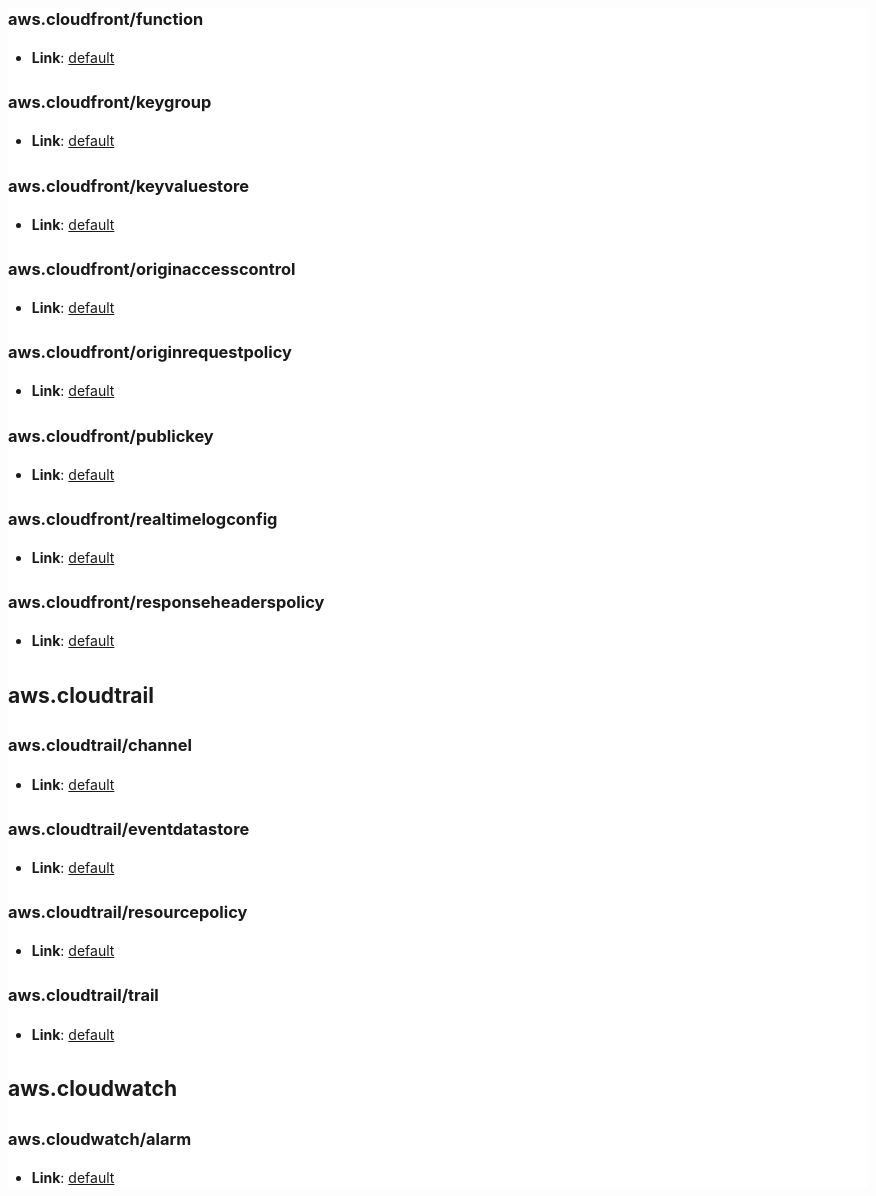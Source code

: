 ### aws.cloudfront/function
* **Link**: [default](aws/aws.cloudfront/default/types.md#resource-awscloudfrontfunctiondefault)

### aws.cloudfront/keygroup
* **Link**: [default](aws/aws.cloudfront/default/types.md#resource-awscloudfrontkeygroupdefault)

### aws.cloudfront/keyvaluestore
* **Link**: [default](aws/aws.cloudfront/default/types.md#resource-awscloudfrontkeyvaluestoredefault)

### aws.cloudfront/originaccesscontrol
* **Link**: [default](aws/aws.cloudfront/default/types.md#resource-awscloudfrontoriginaccesscontroldefault)

### aws.cloudfront/originrequestpolicy
* **Link**: [default](aws/aws.cloudfront/default/types.md#resource-awscloudfrontoriginrequestpolicydefault)

### aws.cloudfront/publickey
* **Link**: [default](aws/aws.cloudfront/default/types.md#resource-awscloudfrontpublickeydefault)

### aws.cloudfront/realtimelogconfig
* **Link**: [default](aws/aws.cloudfront/default/types.md#resource-awscloudfrontrealtimelogconfigdefault)

### aws.cloudfront/responseheaderspolicy
* **Link**: [default](aws/aws.cloudfront/default/types.md#resource-awscloudfrontresponseheaderspolicydefault)

## aws.cloudtrail
### aws.cloudtrail/channel
* **Link**: [default](aws/aws.cloudtrail/default/types.md#resource-awscloudtrailchanneldefault)

### aws.cloudtrail/eventdatastore
* **Link**: [default](aws/aws.cloudtrail/default/types.md#resource-awscloudtraileventdatastoredefault)

### aws.cloudtrail/resourcepolicy
* **Link**: [default](aws/aws.cloudtrail/default/types.md#resource-awscloudtrailresourcepolicydefault)

### aws.cloudtrail/trail
* **Link**: [default](aws/aws.cloudtrail/default/types.md#resource-awscloudtrailtraildefault)

## aws.cloudwatch
### aws.cloudwatch/alarm
* **Link**: [default](aws/aws.cloudwatch/default/types.md#resource-awscloudwatchalarmdefault)
